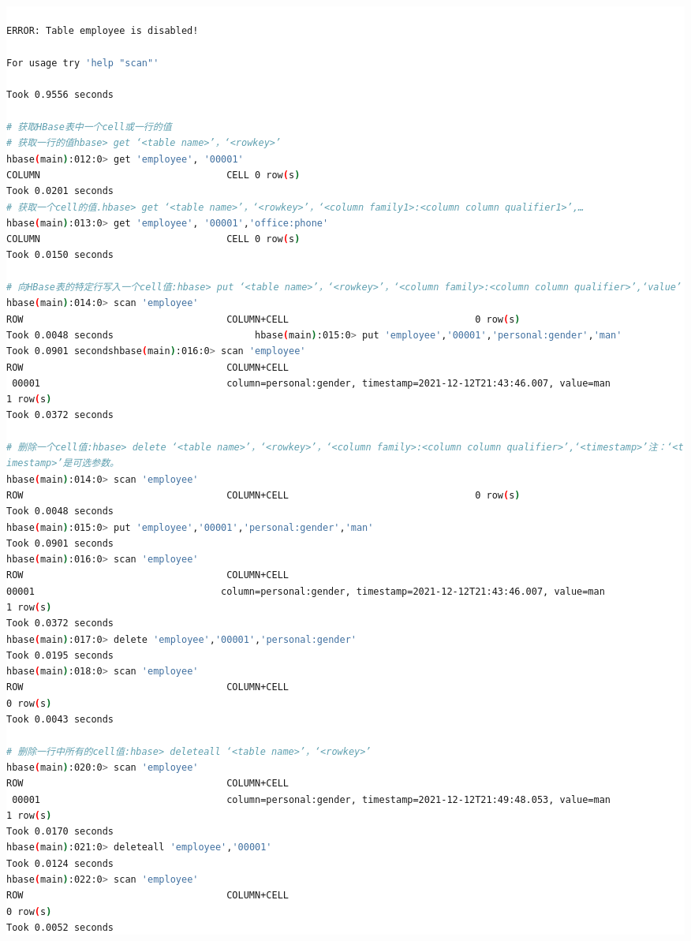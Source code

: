 ```bash

ERROR: Table employee is disabled!

For usage try 'help "scan"'

Took 0.9556 seconds 

# 获取HBase表中一个cell或一行的值
# 获取一行的值hbase> get ‘<table name>’，‘<rowkey>’
hbase(main):012:0> get 'employee', '00001'
COLUMN                                 CELL 0 row(s)
Took 0.0201 seconds  
# 获取一个cell的值.hbase> get ‘<table name>’，‘<rowkey>’，‘<column family1>:<column column qualifier1>’,…
hbase(main):013:0> get 'employee', '00001','office:phone'
COLUMN                                 CELL 0 row(s)
Took 0.0150 seconds 

# 向HBase表的特定行写入一个cell值:hbase> put ‘<table name>’，‘<rowkey>’，‘<column family>:<column column qualifier>’,‘value’
hbase(main):014:0> scan 'employee'
ROW                                    COLUMN+CELL                                 0 row(s)
Took 0.0048 seconds                         hbase(main):015:0> put 'employee','00001','personal:gender','man'
Took 0.0901 secondshbase(main):016:0> scan 'employee'
ROW                                    COLUMN+CELL                       
 00001                                 column=personal:gender, timestamp=2021-12-12T21:43:46.007, value=man                   1 row(s)
Took 0.0372 seconds

# 删除一个cell值:hbase> delete ‘<table name>’，‘<rowkey>’，‘<column family>:<column column qualifier>’,‘<timestamp>’注：‘<timestamp>’是可选参数。
hbase(main):014:0> scan 'employee'
ROW                                    COLUMN+CELL                                 0 row(s)
Took 0.0048 seconds                         
hbase(main):015:0> put 'employee','00001','personal:gender','man'
Took 0.0901 seconds
hbase(main):016:0> scan 'employee'
ROW                                    COLUMN+CELL
00001                                 column=personal:gender, timestamp=2021-12-12T21:43:46.007, value=man                                          
1 row(s)
Took 0.0372 seconds                         
hbase(main):017:0> delete 'employee','00001','personal:gender'
Took 0.0195 seconds               
hbase(main):018:0> scan 'employee'
ROW                                    COLUMN+CELL
0 row(s)
Took 0.0043 seconds

# 删除一行中所有的cell值:hbase> deleteall ‘<table name>’，‘<rowkey>’
hbase(main):020:0> scan 'employee'
ROW                                    COLUMN+CELL                                                                                                   
 00001                                 column=personal:gender, timestamp=2021-12-12T21:49:48.053, value=man
1 row(s)
Took 0.0170 seconds                                                                                                             hbase(main):021:0> deleteall 'employee','00001'
Took 0.0124 seconds                                                                                                             hbase(main):022:0> scan 'employee'
ROW                                    COLUMN+CELL
0 row(s)
Took 0.0052 seconds
```